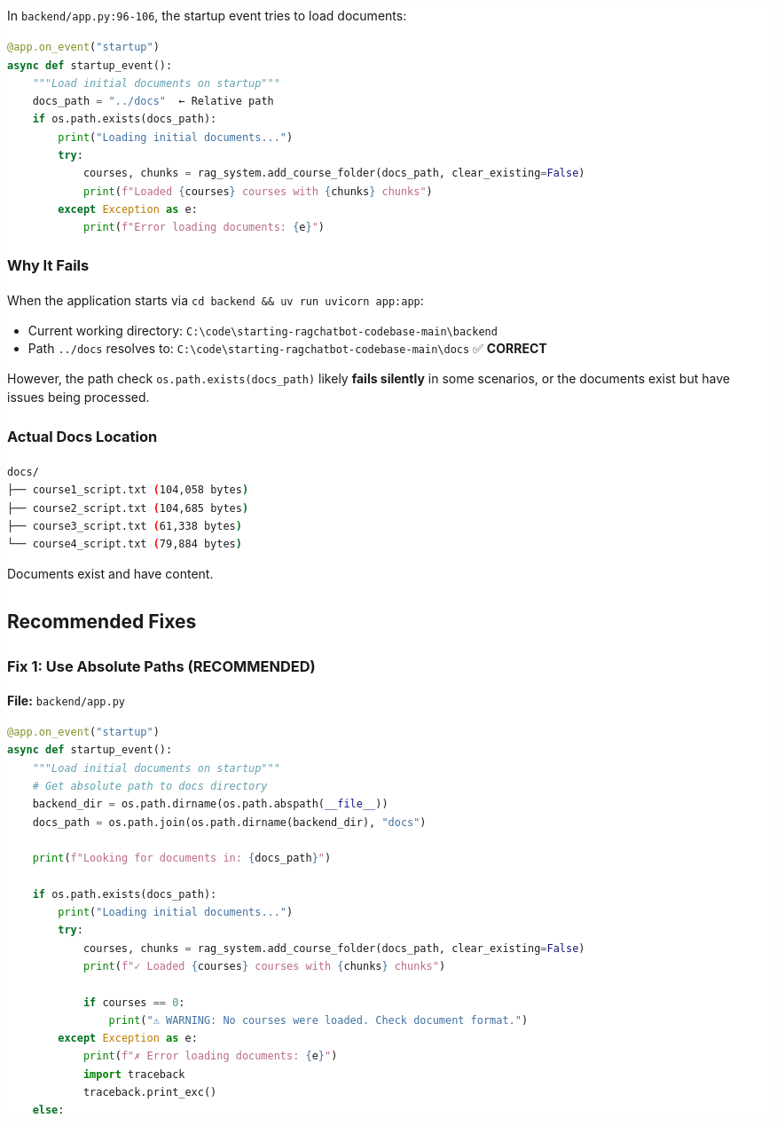 In `backend/app.py:96-106`, the startup event tries to load documents:

```python
@app.on_event("startup")
async def startup_event():
    """Load initial documents on startup"""
    docs_path = "../docs"  ← Relative path
    if os.path.exists(docs_path):
        print("Loading initial documents...")
        try:
            courses, chunks = rag_system.add_course_folder(docs_path, clear_existing=False)
            print(f"Loaded {courses} courses with {chunks} chunks")
        except Exception as e:
            print(f"Error loading documents: {e}")
```

### Why It Fails

When the application starts via `cd backend && uv run uvicorn app:app`:
- Current working directory: `C:\code\starting-ragchatbot-codebase-main\backend`
- Path `../docs` resolves to: `C:\code\starting-ragchatbot-codebase-main\docs` ✅ **CORRECT**

However, the path check `os.path.exists(docs_path)` likely **fails silently** in some scenarios, or the documents exist but have issues being processed.

### Actual Docs Location

```bash
docs/
├── course1_script.txt (104,058 bytes)
├── course2_script.txt (104,685 bytes)
├── course3_script.txt (61,338 bytes)
└── course4_script.txt (79,884 bytes)
```

Documents exist and have content.

## Recommended Fixes

### Fix 1: Use Absolute Paths (RECOMMENDED)

**File:** `backend/app.py`

```python
@app.on_event("startup")
async def startup_event():
    """Load initial documents on startup"""
    # Get absolute path to docs directory
    backend_dir = os.path.dirname(os.path.abspath(__file__))
    docs_path = os.path.join(os.path.dirname(backend_dir), "docs")

    print(f"Looking for documents in: {docs_path}")

    if os.path.exists(docs_path):
        print("Loading initial documents...")
        try:
            courses, chunks = rag_system.add_course_folder(docs_path, clear_existing=False)
            print(f"✓ Loaded {courses} courses with {chunks} chunks")

            if courses == 0:
                print("⚠ WARNING: No courses were loaded. Check document format.")
        except Exception as e:
            print(f"✗ Error loading documents: {e}")
            import traceback
            traceback.print_exc()
    else:
```